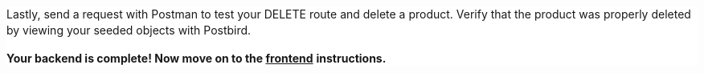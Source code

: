 Lastly, send a request with Postman to test your DELETE route and delete a
product. Verify that the product was properly deleted by viewing your seeded
objects with Postbird.

**Your backend is complete! Now move on to the [frontend][frontend]**
**instructions.**

[postbird-3]: https://jd-image-upload.s3.amazonaws.com/postbird3.png
[postbird-3a]: https://jd-image-upload.s3.amazonaws.com/postbird4.png
[postbird-4]: https://appacademy-open-assets.s3-us-west-1.amazonaws.com/Module-Express/projects/api-tweets-project-postbird-4.png
[postman-1]: https://jd-image-upload.s3.amazonaws.com/test-backend-initial.gif
[postman-2a]: https://pm-image-upload.s3.amazonaws.com/postman-post.gif
[proxy-1]: https://create-react-app.dev/docs/proxying-api-requests-in-development/
[dashboard-1]: https://jd-image-upload.s3.amazonaws.com/product-dashboard.gif
[frontend]: ../frontend/README.md
